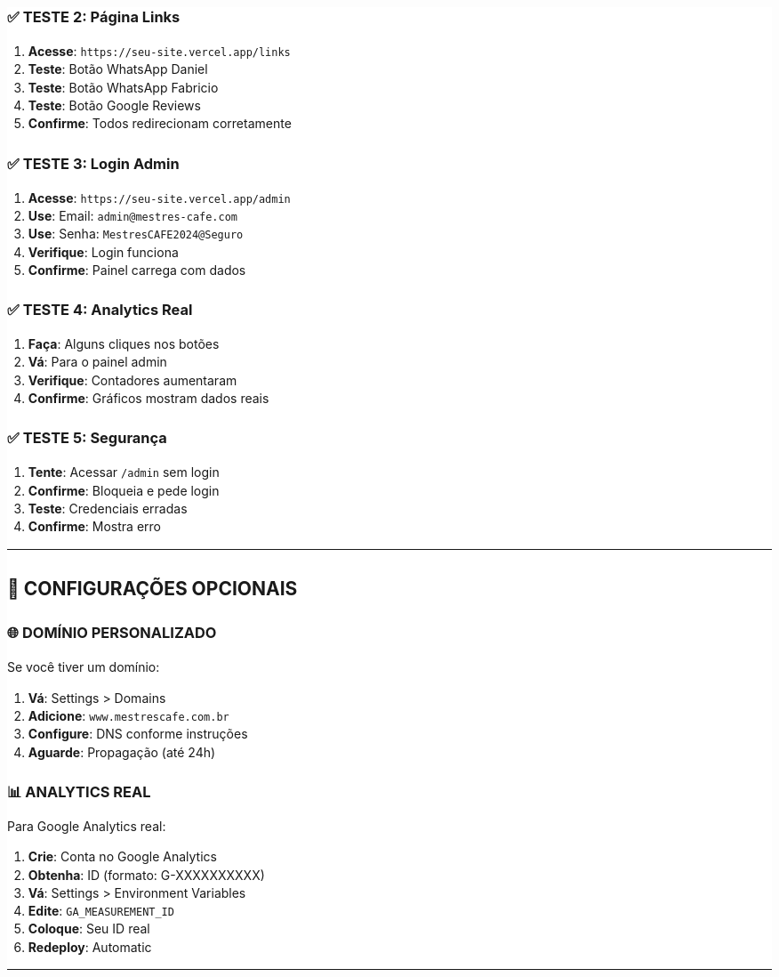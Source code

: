 ### **✅ TESTE 2: Página Links**
1. **Acesse**: `https://seu-site.vercel.app/links`
2. **Teste**: Botão WhatsApp Daniel
3. **Teste**: Botão WhatsApp Fabricio
4. **Teste**: Botão Google Reviews
5. **Confirme**: Todos redirecionam corretamente

### **✅ TESTE 3: Login Admin**
1. **Acesse**: `https://seu-site.vercel.app/admin`
2. **Use**: Email: `admin@mestres-cafe.com`
3. **Use**: Senha: `MestresCAFE2024@Seguro`
4. **Verifique**: Login funciona
5. **Confirme**: Painel carrega com dados

### **✅ TESTE 4: Analytics Real**
1. **Faça**: Alguns cliques nos botões
2. **Vá**: Para o painel admin
3. **Verifique**: Contadores aumentaram
4. **Confirme**: Gráficos mostram dados reais

### **✅ TESTE 5: Segurança**
1. **Tente**: Acessar `/admin` sem login
2. **Confirme**: Bloqueia e pede login
3. **Teste**: Credenciais erradas
4. **Confirme**: Mostra erro

---

## 🔧 **CONFIGURAÇÕES OPCIONAIS**

### **🌐 DOMÍNIO PERSONALIZADO**
Se você tiver um domínio:

1. **Vá**: Settings > Domains
2. **Adicione**: `www.mestrescafe.com.br`
3. **Configure**: DNS conforme instruções
4. **Aguarde**: Propagação (até 24h)

### **📊 ANALYTICS REAL**
Para Google Analytics real:

1. **Crie**: Conta no Google Analytics
2. **Obtenha**: ID (formato: G-XXXXXXXXXX)
3. **Vá**: Settings > Environment Variables
4. **Edite**: `GA_MEASUREMENT_ID`
5. **Coloque**: Seu ID real
6. **Redeploy**: Automatic

---
